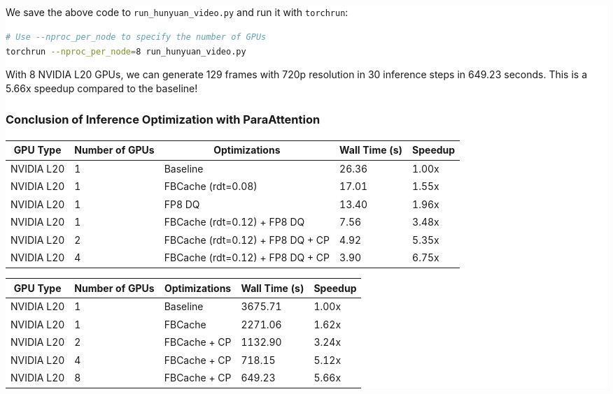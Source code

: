 We save the above code to `run_hunyuan_video.py` and run it with `torchrun`:

```bash
# Use --nproc_per_node to specify the number of GPUs
torchrun --nproc_per_node=8 run_hunyuan_video.py
```

With 8 NVIDIA L20 GPUs, we can generate 129 frames with 720p resolution in 30 inference steps in 649.23 seconds. This is a 5.66x speedup compared to the baseline!

</hfoption>
</hfoptions>

### Conclusion of Inference Optimization with ParaAttention

<hfoptions id="conclusion">
<hfoption id="FLUX-1.dev">

| GPU Type | Number of GPUs | Optimizations | Wall Time (s) | Speedup |
| - | - | - | - | - |
| NVIDIA L20 | 1 | Baseline | 26.36 | 1.00x |
| NVIDIA L20 | 1 | FBCache (rdt=0.08) | 17.01 | 1.55x |
| NVIDIA L20 | 1 | FP8 DQ | 13.40 | 1.96x |
| NVIDIA L20 | 1 | FBCache (rdt=0.12) + FP8 DQ | 7.56 | 3.48x |
| NVIDIA L20 | 2 | FBCache (rdt=0.12) + FP8 DQ + CP | 4.92 | 5.35x |
| NVIDIA L20 | 4 | FBCache (rdt=0.12) + FP8 DQ + CP | 3.90 | 6.75x |

</hfoption>
<hfoption id="HunyuanVideo">

| GPU Type | Number of GPUs | Optimizations | Wall Time (s) | Speedup |
| - | - | - | - | - |
| NVIDIA L20 | 1 | Baseline | 3675.71 | 1.00x |
| NVIDIA L20 | 1 | FBCache | 2271.06 | 1.62x |
| NVIDIA L20 | 2 | FBCache + CP | 1132.90 | 3.24x |
| NVIDIA L20 | 4 | FBCache + CP | 718.15 | 5.12x |
| NVIDIA L20 | 8 | FBCache + CP | 649.23 | 5.66x |

</hfoption>
</hfoptions>
